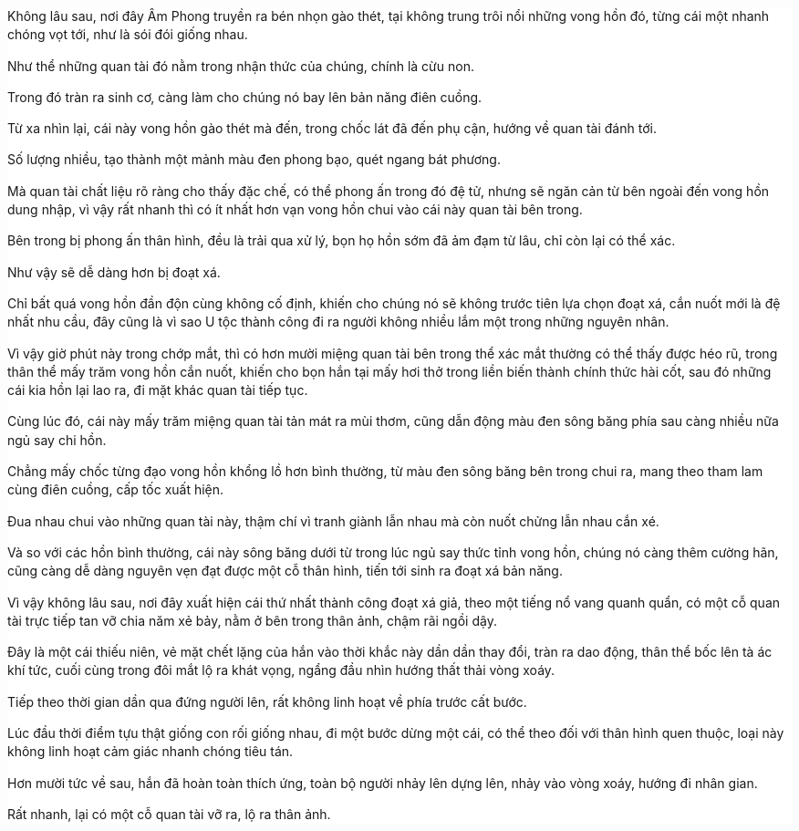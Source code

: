 Không lâu sau, nơi đây Âm Phong truyền ra bén nhọn gào thét, tại không trung trôi nổi những vong hồn đó, từng cái một nhanh chóng vọt tới, như là sói đói giống nhau.

Như thể những quan tài đó nằm trong nhận thức của chúng, chính là cừu non.

Trong đó tràn ra sinh cơ, càng làm cho chúng nó bay lên bản năng điên cuồng.

Từ xa nhìn lại, cái này vong hồn gào thét mà đến, trong chốc lát đã đến phụ cận, hướng về quan tài đánh tới.

Số lượng nhiều, tạo thành một mảnh màu đen phong bạo, quét ngang bát phương.

Mà quan tài chất liệu rõ ràng cho thấy đặc chế, có thể phong ấn trong đó đệ tử, nhưng sẽ ngăn cản từ bên ngoài đến vong hồn dung nhập, vì vậy rất nhanh thì có ít nhất hơn vạn vong hồn chui vào cái này quan tài bên trong.

Bên trong bị phong ấn thân hình, đều là trải qua xử lý, bọn họ hồn sớm đã ảm đạm từ lâu, chỉ còn lại có thể xác.

Như vậy sẽ dễ dàng hơn bị đoạt xá.

Chỉ bất quá vong hồn đần độn cùng không cố định, khiến cho chúng nó sẽ không trước tiên lựa chọn đoạt xá, cắn nuốt mới là đệ nhất nhu cầu, đây cũng là vì sao U tộc thành công đi ra người không nhiều lắm một trong những nguyên nhân.

Vì vậy giờ phút này trong chớp mắt, thì có hơn mười miệng quan tài bên trong thể xác mắt thường có thể thấy được héo rũ, trong thân thể mấy trăm vong hồn cắn nuốt, khiến cho bọn hắn tại mấy hơi thở trong liền biến thành chính thức hài cốt, sau đó những cái kia hồn lại lao ra, đi mặt khác quan tài tiếp tục.

Cùng lúc đó, cái này mấy trăm miệng quan tài tản mát ra mùi thơm, cũng dẫn động màu đen sông băng phía sau càng nhiều nữa ngủ say chi hồn.

Chẳng mấy chốc từng đạo vong hồn khổng lồ hơn bình thường, từ màu đen sông băng bên trong chui ra, mang theo tham lam cùng điên cuồng, cấp tốc xuất hiện.

Đua nhau chui vào những quan tài này, thậm chí vì tranh giành lẫn nhau mà còn nuốt chửng lẫn nhau cắn xé.

Và so với các hồn bình thường, cái này sông băng dưới từ trong lúc ngủ say thức tỉnh vong hồn, chúng nó càng thêm cường hãn, cũng càng dễ dàng nguyên vẹn đạt được một cỗ thân hình, tiến tới sinh ra đoạt xá bản năng.

Vì vậy không lâu sau, nơi đây xuất hiện cái thứ nhất thành công đoạt xá giả, theo một tiếng nổ vang quanh quẩn, có một cỗ quan tài trực tiếp tan vỡ chia năm xẻ bảy, nằm ở bên trong thân ảnh, chậm rãi ngồi dậy.

Đây là một cái thiếu niên, vẻ mặt chết lặng của hắn vào thời khắc này dần dần thay đổi, tràn ra dao động, thân thể bốc lên tà ác khí tức, cuối cùng trong đôi mắt lộ ra khát vọng, ngẩng đầu nhìn hướng thất thải vòng xoáy.

Tiếp theo thời gian dần qua đứng người lên, rất không linh hoạt về phía trước cất bước.

Lúc đầu thời điểm tựu thật giống con rối giống nhau, đi một bước dừng một cái, có thể theo đối với thân hình quen thuộc, loại này không linh hoạt cảm giác nhanh chóng tiêu tán.

Hơn mười tức về sau, hắn đã hoàn toàn thích ứng, toàn bộ người nhảy lên dựng lên, nhảy vào vòng xoáy, hướng đi nhân gian.

Rất nhanh, lại có một cỗ quan tài vỡ ra, lộ ra thân ảnh.
